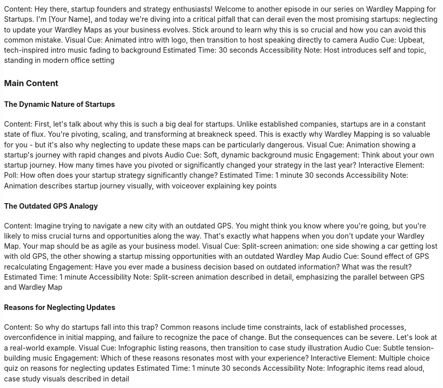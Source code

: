 Content: Hey there, startup founders and strategy enthusiasts! Welcome to another episode in our series on Wardley Mapping for Startups. I'm [Your Name], and today we're diving into a critical pitfall that can derail even the most promising startups: neglecting to update your Wardley Maps as your business evolves. Stick around to learn why this is so crucial and how you can avoid this common mistake.
Visual Cue: Animated intro with logo, then transition to host speaking directly to camera
Audio Cue: Upbeat, tech-inspired intro music fading to background
Estimated Time: 30 seconds
Accessibility Note: Host introduces self and topic, standing in modern office setting

### Main Content

#### The Dynamic Nature of Startups

Content: First, let's talk about why this is such a big deal for startups. Unlike established companies, startups are in a constant state of flux. You're pivoting, scaling, and transforming at breakneck speed. This is exactly why Wardley Mapping is so valuable for you - but it's also why neglecting to update these maps can be particularly dangerous.
Visual Cue: Animation showing a startup's journey with rapid changes and pivots
Audio Cue: Soft, dynamic background music
Engagement: Think about your own startup journey. How many times have you pivoted or significantly changed your strategy in the last year?
Interactive Element: Poll: How often does your startup strategy significantly change?
Estimated Time: 1 minute 30 seconds
Accessibility Note: Animation describes startup journey visually, with voiceover explaining key points

#### The Outdated GPS Analogy

Content: Imagine trying to navigate a new city with an outdated GPS. You might think you know where you're going, but you're likely to miss crucial turns and opportunities along the way. That's exactly what happens when you don't update your Wardley Map. Your map should be as agile as your business model.
Visual Cue: Split-screen animation: one side showing a car getting lost with old GPS, the other showing a startup missing opportunities with an outdated Wardley Map
Audio Cue: Sound effect of GPS recalculating
Engagement: Have you ever made a business decision based on outdated information? What was the result?
Estimated Time: 1 minute
Accessibility Note: Split-screen animation described in detail, emphasizing the parallel between GPS and Wardley Map

#### Reasons for Neglecting Updates

Content: So why do startups fall into this trap? Common reasons include time constraints, lack of established processes, overconfidence in initial mapping, and failure to recognize the pace of change. But the consequences can be severe. Let's look at a real-world example.
Visual Cue: Infographic listing reasons, then transition to case study illustration
Audio Cue: Subtle tension-building music
Engagement: Which of these reasons resonates most with your experience?
Interactive Element: Multiple choice quiz on reasons for neglecting updates
Estimated Time: 1 minute 30 seconds
Accessibility Note: Infographic items read aloud, case study visuals described in detail
